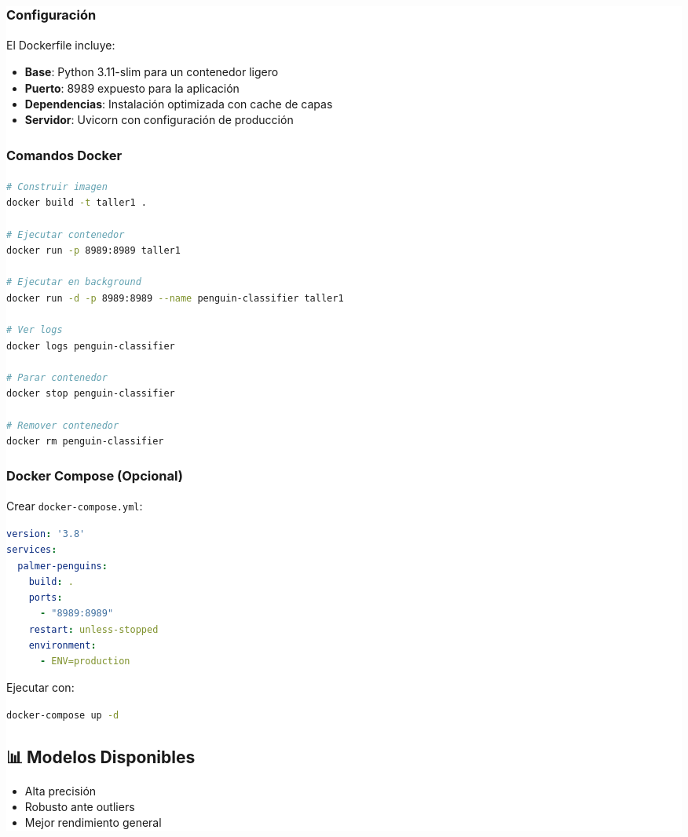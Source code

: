### Configuración

El Dockerfile incluye:
- **Base**: Python 3.11-slim para un contenedor ligero
- **Puerto**: 8989 expuesto para la aplicación
- **Dependencias**: Instalación optimizada con cache de capas
- **Servidor**: Uvicorn con configuración de producción

### Comandos Docker

```bash
# Construir imagen
docker build -t taller1 .

# Ejecutar contenedor
docker run -p 8989:8989 taller1

# Ejecutar en background
docker run -d -p 8989:8989 --name penguin-classifier taller1

# Ver logs
docker logs penguin-classifier

# Parar contenedor
docker stop penguin-classifier

# Remover contenedor
docker rm penguin-classifier
```

### Docker Compose (Opcional)

Crear `docker-compose.yml`:
```yaml
version: '3.8'
services:
  palmer-penguins:
    build: .
    ports:
      - "8989:8989"
    restart: unless-stopped
    environment:
      - ENV=production
```

Ejecutar con:
```bash
docker-compose up -d
```

## 📊 Modelos Disponibles
   - Alta precisión
   - Robusto ante outliers
   - Mejor rendimiento general
